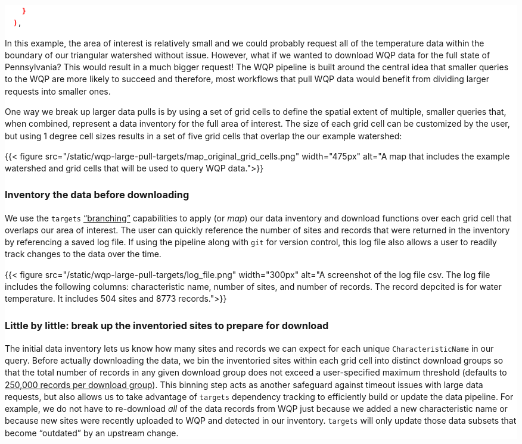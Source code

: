 ```r
    }
  ),
```

In this example, the area of interest is relatively small and we could
probably request all of the temperature data within the boundary of our
triangular watershed without issue. However, what if we wanted to
download WQP data for the full state of Pennsylvania? This would result
in a much bigger request! The WQP pipeline is built around the central
idea that smaller queries to the WQP are more likely to succeed and
therefore, most workflows that pull WQP data would benefit from dividing
larger requests into smaller ones.

One way we break up larger data pulls is by using a set of grid cells to
define the spatial extent of multiple, smaller queries that, when
combined, represent a data inventory for the full area of interest. The
size of each grid cell can be customized by the user, but using 1 degree
cell sizes results in a set of five grid cells that overlap the our
example watershed:

{{< figure src="/static/wqp-large-pull-targets/map_original_grid_cells.png" width="475px" alt="A map that includes the example watershed and grid cells that will be used to query WQP data.">}}

### Inventory the data before downloading

We use the `targets`
[“branching”](https://books.ropensci.org/targets/dynamic.html)
capabilities to apply (or *map*) our data inventory and download
functions over each grid cell that overlaps our area of interest. The
user can quickly reference the number of sites and records that were
returned in the inventory by referencing a saved log file. If using the
pipeline along with `git` for version control, this log file also allows
a user to readily track changes to the data over the time.

{{< figure src="/static/wqp-large-pull-targets/log_file.png" width="300px" alt="A screenshot of the log file csv. The log file includes the following columns: characteristic name, number of sites, and number of records. The record depcited is for water temperature. It includes 504 sites and 8773 records.">}}

### Little by little: break up the inventoried sites to prepare for download

The initial data inventory lets us know how many sites and records we
can expect for each unique `CharacteristicName` in our query. Before
actually downloading the data, we bin the inventoried sites within each
grid cell into distinct download groups so that the total number of
records in any given download group does not exceed a user-specified maximum
threshold (defaults to [250,000 records per download group](https://github.com/USGS-R/ds-pipelines-targets-example-wqp/blob/99a90c159bcebc4d5ac2e90fbc85734547217a4a/2_download.R#L19-L21)). This binning
step acts as another safeguard against timeout issues with large data
requests, but also allows us to take advantage of `targets` dependency
tracking to efficiently build or update the data pipeline. For example,
we do not have to re-download *all* of the data records from WQP just
because we added a new characteristic name or because new sites
were recently uploaded to WQP and detected in our inventory. `targets`
will only update those data subsets that become “outdated” by an
upstream change.
